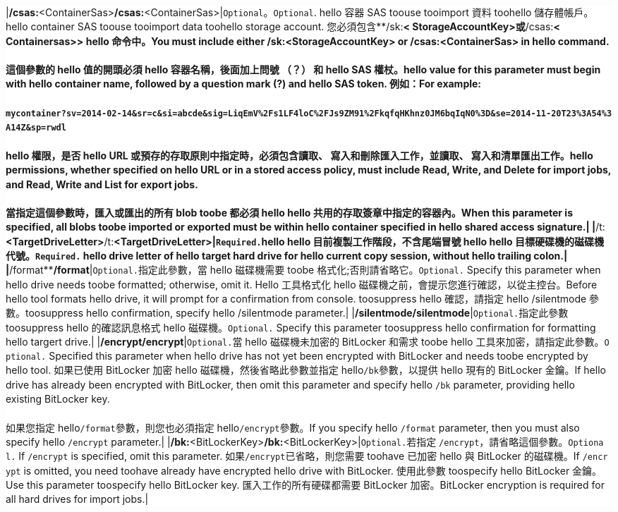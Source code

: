 |<span data-ttu-id="0641c-180">**/csas:**<ContainerSas\></span><span class="sxs-lookup"><span data-stu-id="0641c-180">**/csas:**<ContainerSas\></span></span>|<span data-ttu-id="0641c-181">`Optional`。</span><span class="sxs-lookup"><span data-stu-id="0641c-181">`Optional`.</span></span> <span data-ttu-id="0641c-182">hello 容器 SAS toouse tooimport 資料 toohello 儲存體帳戶。</span><span class="sxs-lookup"><span data-stu-id="0641c-182">hello container SAS toouse tooimport data toohello storage account.</span></span> <span data-ttu-id="0641c-183">您必須包含**/sk:**< StorageAccountKey\>或**/csas:**< Containersas>\> hello 命令中。</span><span class="sxs-lookup"><span data-stu-id="0641c-183">You must include either **/sk:**<StorageAccountKey\> or **/csas:**<ContainerSas\> in hello command.</span></span><br /><br /> <span data-ttu-id="0641c-184">這個參數的 hello 值的開頭必須 hello 容器名稱，後面加上問號 （？） 和 hello SAS 權杖。</span><span class="sxs-lookup"><span data-stu-id="0641c-184">hello value for this parameter must begin with hello container name, followed by a question mark (?) and hello SAS token.</span></span> <span data-ttu-id="0641c-185">例如：</span><span class="sxs-lookup"><span data-stu-id="0641c-185">For example:</span></span><br /><br /> `mycontainer?sv=2014-02-14&sr=c&si=abcde&sig=LiqEmV%2Fs1LF4loC%2FJs9ZM91%2FkqfqHKhnz0JM6bqIqN0%3D&se=2014-11-20T23%3A54%3A14Z&sp=rwdl`<br /><br /> <span data-ttu-id="0641c-186">hello 權限，是否 hello URL 或預存的存取原則中指定時，必須包含讀取、 寫入和刪除匯入工作，並讀取、 寫入和清單匯出工作。</span><span class="sxs-lookup"><span data-stu-id="0641c-186">hello permissions, whether specified on hello URL or in a stored access policy, must include Read, Write, and Delete for import jobs, and Read, Write and List for export jobs.</span></span><br /><br /> <span data-ttu-id="0641c-187">當指定這個參數時，匯入或匯出的所有 blob toobe 都必須 hello hello 共用的存取簽章中指定的容器內。</span><span class="sxs-lookup"><span data-stu-id="0641c-187">When this parameter is specified, all blobs toobe imported or exported must be within hello container specified in hello shared access signature.</span></span>|
|<span data-ttu-id="0641c-188">**/t:**<TargetDriveLetter\></span><span class="sxs-lookup"><span data-stu-id="0641c-188">**/t:**<TargetDriveLetter\></span></span>|<span data-ttu-id="0641c-189">`Required.`hello hello 目前複製工作階段，不含尾端冒號 hello hello 目標硬碟機的磁碟機代號。</span><span class="sxs-lookup"><span data-stu-id="0641c-189">`Required.` hello drive letter of hello target hard drive for hello current copy session, without hello trailing colon.</span></span>|
|<span data-ttu-id="0641c-190">**/format**</span><span class="sxs-lookup"><span data-stu-id="0641c-190">**/format**</span></span>|<span data-ttu-id="0641c-191">`Optional.`指定此參數，當 hello 磁碟機需要 toobe 格式化;否則請省略它。</span><span class="sxs-lookup"><span data-stu-id="0641c-191">`Optional.` Specify this parameter when hello drive needs toobe formatted; otherwise, omit it.</span></span> <span data-ttu-id="0641c-192">Hello 工具格式化 hello 磁碟機之前，會提示您進行確認，以從主控台。</span><span class="sxs-lookup"><span data-stu-id="0641c-192">Before hello tool formats hello drive, it will prompt for a confirmation from console.</span></span> <span data-ttu-id="0641c-193">toosuppress hello 確認，請指定 hello /silentmode 參數。</span><span class="sxs-lookup"><span data-stu-id="0641c-193">toosuppress hello confirmation, specify hello /silentmode parameter.</span></span>|
|<span data-ttu-id="0641c-194">**/silentmode**</span><span class="sxs-lookup"><span data-stu-id="0641c-194">**/silentmode**</span></span>|<span data-ttu-id="0641c-195">`Optional.`指定此參數 toosuppress hello 的確認訊息格式 hello 磁碟機。</span><span class="sxs-lookup"><span data-stu-id="0641c-195">`Optional.` Specify this parameter toosuppress hello confirmation for formatting hello targert drive.</span></span>|
|<span data-ttu-id="0641c-196">**/encrypt**</span><span class="sxs-lookup"><span data-stu-id="0641c-196">**/encrypt**</span></span>|<span data-ttu-id="0641c-197">`Optional.`當 hello 磁碟機未加密的 BitLocker 和需求 toobe hello 工具來加密，請指定此參數。</span><span class="sxs-lookup"><span data-stu-id="0641c-197">`Optional.` Specified this parameter when hello drive has not yet been encrypted with BitLocker and needs toobe encrypted by hello tool.</span></span> <span data-ttu-id="0641c-198">如果已使用 BitLocker 加密 hello 磁碟機，然後省略此參數並指定 hello`/bk`參數，以提供 hello 現有的 BitLocker 金鑰。</span><span class="sxs-lookup"><span data-stu-id="0641c-198">If hello drive has already been encrypted with BitLocker, then omit this parameter and specify hello `/bk` parameter, providing hello existing BitLocker key.</span></span><br /><br /> <span data-ttu-id="0641c-199">如果您指定 hello`/format`參數，則您也必須指定 hello`/encrypt`參數。</span><span class="sxs-lookup"><span data-stu-id="0641c-199">If you specify hello `/format` parameter, then you must also specify hello `/encrypt` parameter.</span></span>|
|<span data-ttu-id="0641c-200">**/bk:**<BitLockerKey\></span><span class="sxs-lookup"><span data-stu-id="0641c-200">**/bk:**<BitLockerKey\></span></span>|<span data-ttu-id="0641c-201">`Optional.`若指定 `/encrypt`，請省略這個參數。</span><span class="sxs-lookup"><span data-stu-id="0641c-201">`Optional.` If `/encrypt` is specified, omit this parameter.</span></span> <span data-ttu-id="0641c-202">如果`/encrypt`已省略，則您需要 toohave 已加密 hello 與 BitLocker 的磁碟機。</span><span class="sxs-lookup"><span data-stu-id="0641c-202">If `/encrypt` is omitted, you need toohave already have encrypted hello drive with BitLocker.</span></span> <span data-ttu-id="0641c-203">使用此參數 toospecify hello BitLocker 金鑰。</span><span class="sxs-lookup"><span data-stu-id="0641c-203">Use this parameter toospecify hello BitLocker key.</span></span> <span data-ttu-id="0641c-204">匯入工作的所有硬碟都需要 BitLocker 加密。</span><span class="sxs-lookup"><span data-stu-id="0641c-204">BitLocker encryption is required for all hard drives for import jobs.</span></span>|